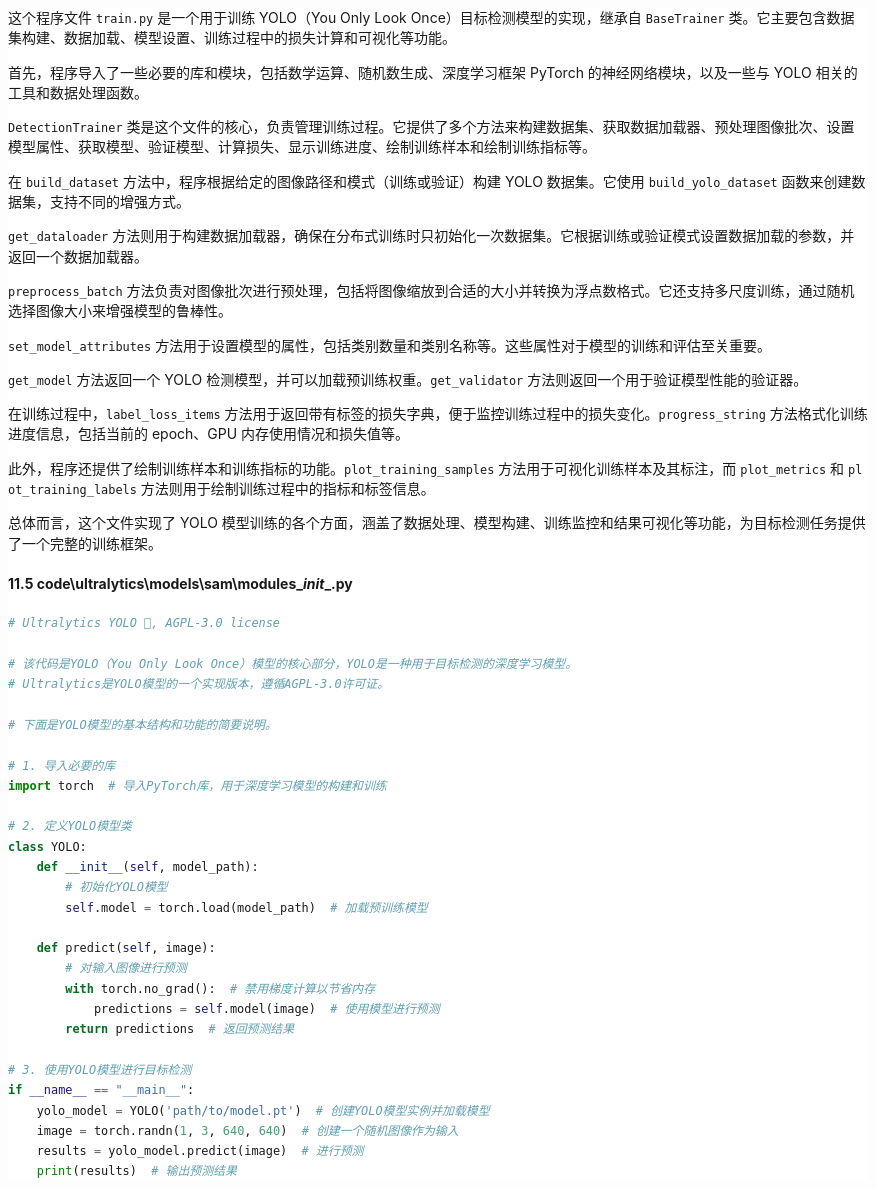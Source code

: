 这个程序文件 `train.py` 是一个用于训练 YOLO（You Only Look Once）目标检测模型的实现，继承自 `BaseTrainer` 类。它主要包含数据集构建、数据加载、模型设置、训练过程中的损失计算和可视化等功能。

首先，程序导入了一些必要的库和模块，包括数学运算、随机数生成、深度学习框架 PyTorch 的神经网络模块，以及一些与 YOLO 相关的工具和数据处理函数。

`DetectionTrainer` 类是这个文件的核心，负责管理训练过程。它提供了多个方法来构建数据集、获取数据加载器、预处理图像批次、设置模型属性、获取模型、验证模型、计算损失、显示训练进度、绘制训练样本和绘制训练指标等。

在 `build_dataset` 方法中，程序根据给定的图像路径和模式（训练或验证）构建 YOLO 数据集。它使用 `build_yolo_dataset` 函数来创建数据集，支持不同的增强方式。

`get_dataloader` 方法则用于构建数据加载器，确保在分布式训练时只初始化一次数据集。它根据训练或验证模式设置数据加载的参数，并返回一个数据加载器。

`preprocess_batch` 方法负责对图像批次进行预处理，包括将图像缩放到合适的大小并转换为浮点数格式。它还支持多尺度训练，通过随机选择图像大小来增强模型的鲁棒性。

`set_model_attributes` 方法用于设置模型的属性，包括类别数量和类别名称等。这些属性对于模型的训练和评估至关重要。

`get_model` 方法返回一个 YOLO 检测模型，并可以加载预训练权重。`get_validator` 方法则返回一个用于验证模型性能的验证器。

在训练过程中，`label_loss_items` 方法用于返回带有标签的损失字典，便于监控训练过程中的损失变化。`progress_string` 方法格式化训练进度信息，包括当前的 epoch、GPU 内存使用情况和损失值等。

此外，程序还提供了绘制训练样本和训练指标的功能。`plot_training_samples` 方法用于可视化训练样本及其标注，而 `plot_metrics` 和 `plot_training_labels` 方法则用于绘制训练过程中的指标和标签信息。

总体而言，这个文件实现了 YOLO 模型训练的各个方面，涵盖了数据处理、模型构建、训练监控和结果可视化等功能，为目标检测任务提供了一个完整的训练框架。

#### 11.5 code\ultralytics\models\sam\modules\__init__.py

```python
# Ultralytics YOLO 🚀, AGPL-3.0 license

# 该代码是YOLO（You Only Look Once）模型的核心部分，YOLO是一种用于目标检测的深度学习模型。
# Ultralytics是YOLO模型的一个实现版本，遵循AGPL-3.0许可证。

# 下面是YOLO模型的基本结构和功能的简要说明。

# 1. 导入必要的库
import torch  # 导入PyTorch库，用于深度学习模型的构建和训练

# 2. 定义YOLO模型类
class YOLO:
    def __init__(self, model_path):
        # 初始化YOLO模型
        self.model = torch.load(model_path)  # 加载预训练模型

    def predict(self, image):
        # 对输入图像进行预测
        with torch.no_grad():  # 禁用梯度计算以节省内存
            predictions = self.model(image)  # 使用模型进行预测
        return predictions  # 返回预测结果

# 3. 使用YOLO模型进行目标检测
if __name__ == "__main__":
    yolo_model = YOLO('path/to/model.pt')  # 创建YOLO模型实例并加载模型
    image = torch.randn(1, 3, 640, 640)  # 创建一个随机图像作为输入
    results = yolo_model.predict(image)  # 进行预测
    print(results)  # 输出预测结果
```
